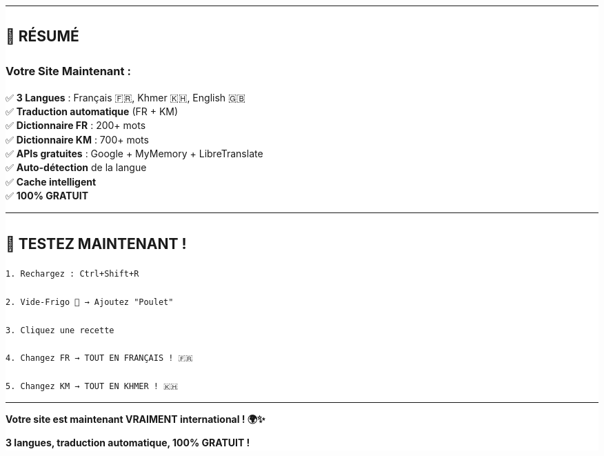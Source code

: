 ```
```

---

## 🌟 RÉSUMÉ

### Votre Site Maintenant :

✅ **3 Langues** : Français 🇫🇷, Khmer 🇰🇭, English 🇬🇧  
✅ **Traduction automatique** (FR + KM)  
✅ **Dictionnaire FR** : 200+ mots  
✅ **Dictionnaire KM** : 700+ mots  
✅ **APIs gratuites** : Google + MyMemory + LibreTranslate  
✅ **Auto-détection** de la langue  
✅ **Cache intelligent**  
✅ **100% GRATUIT**

---

## 🚀 TESTEZ MAINTENANT !

```
1. Rechargez : Ctrl+Shift+R

2. Vide-Frigo 🧊 → Ajoutez "Poulet"

3. Cliquez une recette

4. Changez FR → TOUT EN FRANÇAIS ! 🇫🇷

5. Changez KM → TOUT EN KHMER ! 🇰🇭
```

---

**Votre site est maintenant VRAIMENT international ! 🌍✨**

**3 langues, traduction automatique, 100% GRATUIT !**
